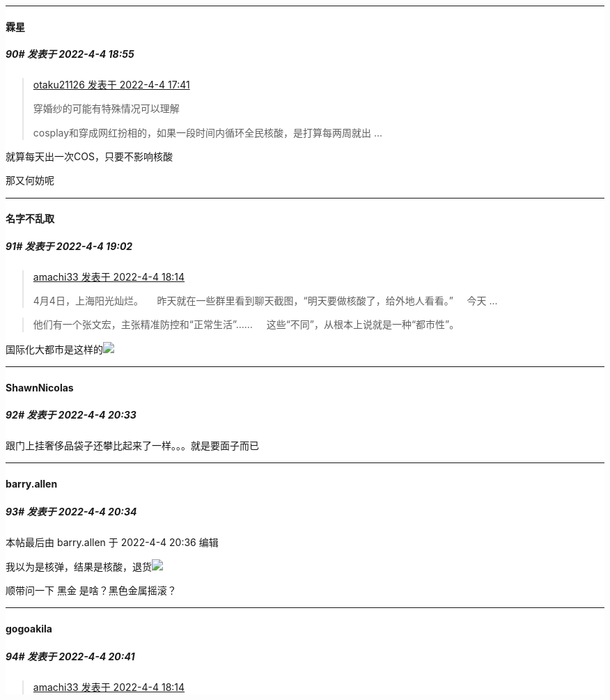 

*****

####  霖星  
##### 90#       发表于 2022-4-4 18:55

<blockquote><a href="httphttps://bbs.saraba1st.com/2b/forum.php?mod=redirect&amp;goto=findpost&amp;pid=55311169&amp;ptid=2062408" target="_blank">otaku21126 发表于 2022-4-4 17:41</a>

穿婚纱的可能有特殊情况可以理解

cosplay和穿成网红扮相的，如果一段时间内循环全民核酸，是打算每两周就出 ...</blockquote>
就算每天出一次COS，只要不影响核酸

那又何妨呢



*****

####  名字不乱取  
##### 91#       发表于 2022-4-4 19:02

<blockquote><a href="httphttps://bbs.saraba1st.com/2b/forum.php?mod=redirect&amp;goto=findpost&amp;pid=55311455&amp;ptid=2062408" target="_blank">amachi33 发表于 2022-4-4 18:14</a>

4月4日，上海阳光灿烂。     昨天就在一些群里看到聊天截图，“明天要做核酸了，给外地人看看。”     今天 ...</blockquote><blockquote>他们有一个张文宏，主张精准防控和“正常生活”……     这些“不同”，从根本上说就是一种“都市性”。</blockquote>
国际化大都市是这样的<img src="https://static.saraba1st.com/image/smiley/face2017/067.png" referrerpolicy="no-referrer">



*****

####  ShawnNicolas  
##### 92#       发表于 2022-4-4 20:33

跟门上挂奢侈品袋子还攀比起来了一样。。。就是要面子而已

*****

####  barry.allen  
##### 93#       发表于 2022-4-4 20:34

 本帖最后由 barry.allen 于 2022-4-4 20:36 编辑 

我以为是核弹，结果是核酸，退货<img src="https://static.saraba1st.com/image/smiley/face2017/130.png" referrerpolicy="no-referrer">

顺带问一下 黑金 是啥？黑色金属摇滚？

*****

####  gogoakila  
##### 94#       发表于 2022-4-4 20:41

<blockquote><a href="httphttps://bbs.saraba1st.com/2b/forum.php?mod=redirect&amp;goto=findpost&amp;pid=55311455&amp;ptid=2062408" target="_blank">amachi33 发表于 2022-4-4 18:14</a>
